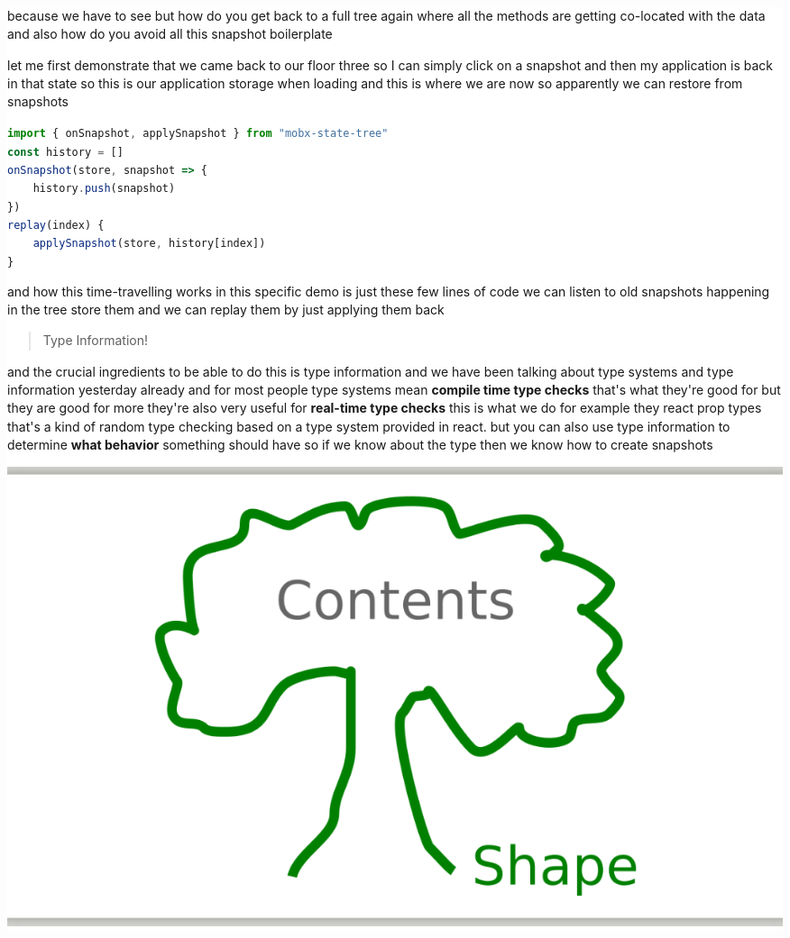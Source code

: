 because we have to see but how do you get back to a full tree again where all the methods are getting co-located with the data and also how do you avoid all this snapshot boilerplate 

let me first demonstrate that we came back to our floor three so I can simply click on a snapshot and then my application is back in that state so this is our application storage when loading and this is where we are now so apparently we can restore from snapshots 

```javascript
import { onSnapshot, applySnapshot } from "mobx-state-tree"
const history = []
onSnapshot(store, snapshot => {
    history.push(snapshot)
})
replay(index) {
    applySnapshot(store, history[index])
}
```

and how this time-travelling works in this specific demo is just these few lines of code we can listen to old snapshots happening in the tree store them and we can replay them by just applying them back 

> Type Information!

and the crucial ingredients to be able to do this is type information and we have been talking about type systems and type information yesterday already and for most people type systems mean **compile time type checks** that's what they're good for but they are good for more they're also very useful for **real-time type checks** this is what we do for example they react prop types that's a kind of random type checking based on a type system provided in react. but you can also use type information to determine **what behavior** something should have so if we know about the type then we know how to create snapshots 

![](images/31.png)
